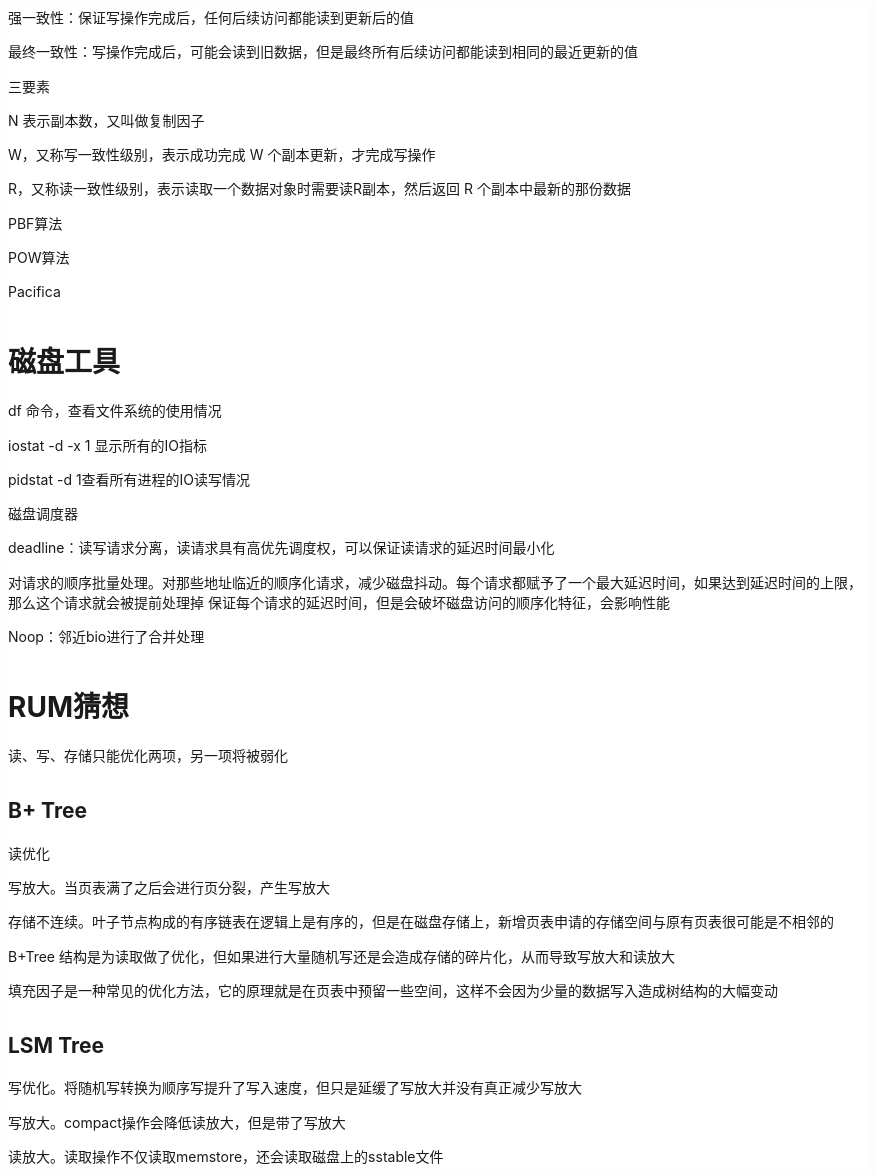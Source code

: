 强一致性：保证写操作完成后，任何后续访问都能读到更新后的值

最终一致性：写操作完成后，可能会读到旧数据，但是最终所有后续访问都能读到相同的最近更新的值

三要素

N 表示副本数，又叫做复制因子

W，又称写一致性级别，表示成功完成 W 个副本更新，才完成写操作

R，又称读一致性级别，表示读取一个数据对象时需要读R副本，然后返回 R 个副本中最新的那份数据

PBF算法

POW算法

Pacifica

# 磁盘工具

df 命令，查看文件系统的使用情况

iostat -d -x 1 显示所有的IO指标

pidstat -d 1查看所有进程的IO读写情况

磁盘调度器

deadline：读写请求分离，读请求具有高优先调度权，可以保证读请求的延迟时间最小化

对请求的顺序批量处理。对那些地址临近的顺序化请求，减少磁盘抖动。每个请求都赋予了一个最大延迟时间，如果达到延迟时间的上限，那么这个请求就会被提前处理掉
保证每个请求的延迟时间，但是会破坏磁盘访问的顺序化特征，会影响性能

Noop：邻近bio进行了合并处理

# RUM猜想

读、写、存储只能优化两项，另一项将被弱化

## B+ Tree

读优化

写放大。当页表满了之后会进行页分裂，产生写放大

存储不连续。叶子节点构成的有序链表在逻辑上是有序的，但是在磁盘存储上，新增页表申请的存储空间与原有页表很可能是不相邻的

B+Tree 结构是为读取做了优化，但如果进行大量随机写还是会造成存储的碎片化，从而导致写放大和读放大

填充因子是一种常见的优化方法，它的原理就是在页表中预留一些空间，这样不会因为少量的数据写入造成树结构的大幅变动

## LSM Tree

写优化。将随机写转换为顺序写提升了写入速度，但只是延缓了写放大并没有真正减少写放大

写放大。compact操作会降低读放大，但是带了写放大

读放大。读取操作不仅读取memstore，还会读取磁盘上的sstable文件
